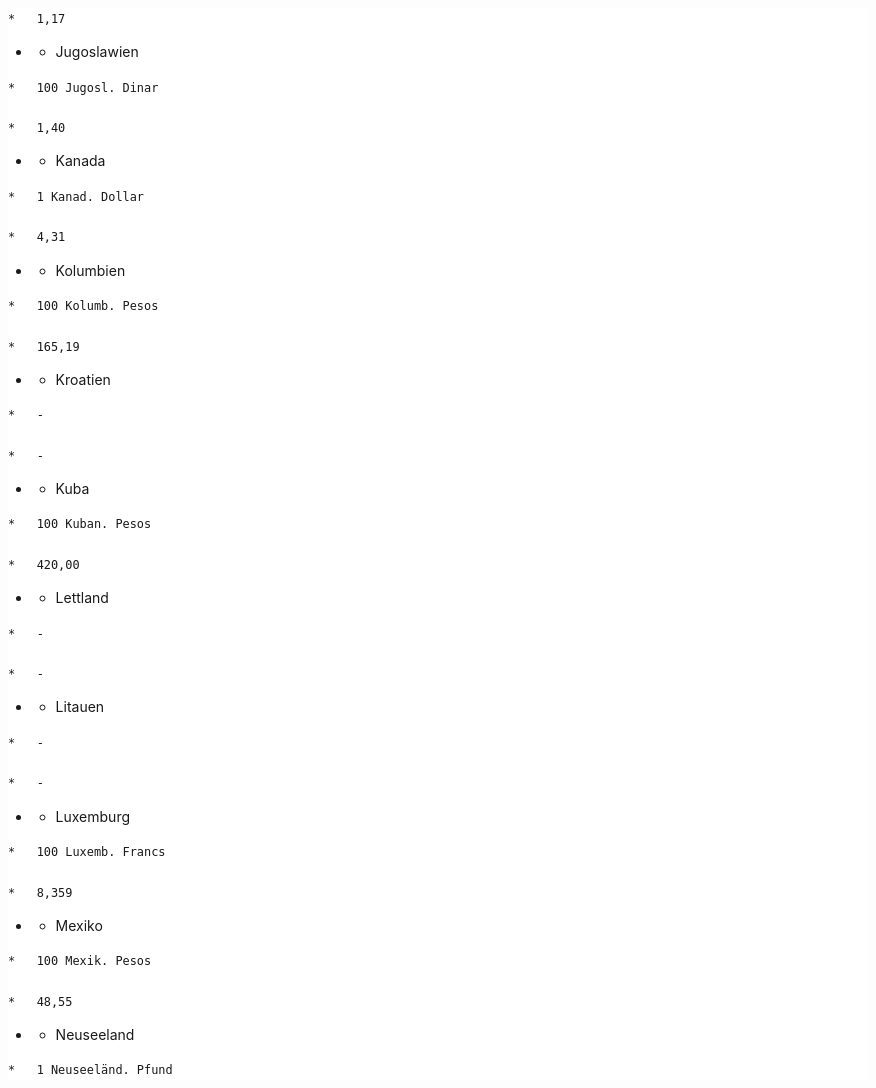     *   1,17


*    *   Jugoslawien

    *   100 Jugosl. Dinar

    *   1,40


*    *   Kanada

    *   1 Kanad. Dollar

    *   4,31


*    *   Kolumbien

    *   100 Kolumb. Pesos

    *   165,19


*    *   Kroatien

    *   -

    *   -


*    *   Kuba

    *   100 Kuban. Pesos

    *   420,00


*    *   Lettland

    *   -

    *   -


*    *   Litauen

    *   -

    *   -


*    *   Luxemburg

    *   100 Luxemb. Francs

    *   8,359


*    *   Mexiko

    *   100 Mexik. Pesos

    *   48,55


*    *   Neuseeland

    *   1 Neuseeländ. Pfund
